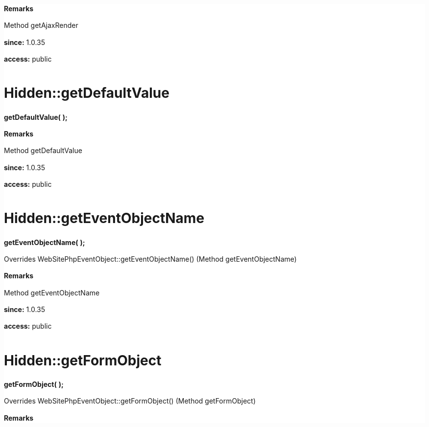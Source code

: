 **Remarks**

Method getAjaxRender


**since:** 1.0.35

**access:** public



# Hidden::getDefaultValue #

**getDefaultValue(**
**);**





**Remarks**

Method getDefaultValue


**since:** 1.0.35

**access:** public



# Hidden::getEventObjectName #

**getEventObjectName(**
**);**


Overrides WebSitePhpEventObject::getEventObjectName() (Method getEventObjectName)



**Remarks**

Method getEventObjectName


**since:** 1.0.35

**access:** public



# Hidden::getFormObject #

**getFormObject(**
**);**


Overrides WebSitePhpEventObject::getFormObject() (Method getFormObject)



**Remarks**
